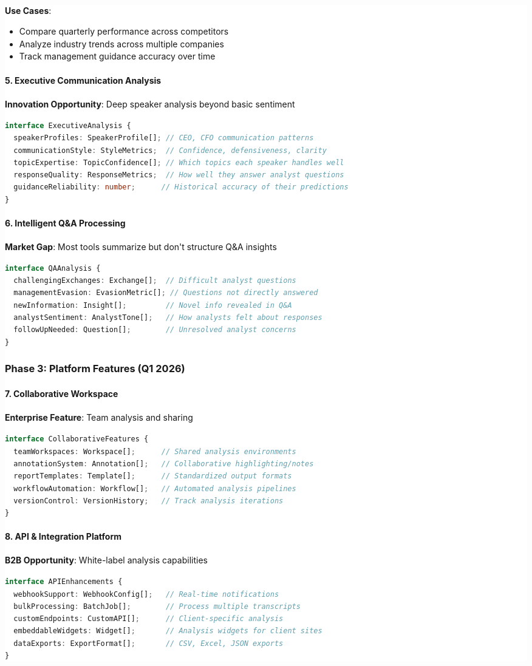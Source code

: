 **Use Cases**:
- Compare quarterly performance across competitors
- Analyze industry trends across multiple companies
- Track management guidance accuracy over time

#### 5. Executive Communication Analysis
**Innovation Opportunity**: Deep speaker analysis beyond basic sentiment
```typescript
interface ExecutiveAnalysis {
  speakerProfiles: SpeakerProfile[]; // CEO, CFO communication patterns
  communicationStyle: StyleMetrics;  // Confidence, defensiveness, clarity
  topicExpertise: TopicConfidence[]; // Which topics each speaker handles well
  responseQuality: ResponseMetrics;  // How well they answer analyst questions
  guidanceReliability: number;      // Historical accuracy of their predictions
}
```

#### 6. Intelligent Q&A Processing
**Market Gap**: Most tools summarize but don't structure Q&A insights
```typescript
interface QAAnalysis {
  challengingExchanges: Exchange[];  // Difficult analyst questions
  managementEvasion: EvasionMetric[]; // Questions not directly answered
  newInformation: Insight[];         // Novel info revealed in Q&A
  analystSentiment: AnalystTone[];   // How analysts felt about responses
  followUpNeeded: Question[];        // Unresolved analyst concerns
}
```

### Phase 3: Platform Features (Q1 2026)

#### 7. Collaborative Workspace
**Enterprise Feature**: Team analysis and sharing
```typescript
interface CollaborativeFeatures {
  teamWorkspaces: Workspace[];      // Shared analysis environments
  annotationSystem: Annotation[];   // Collaborative highlighting/notes
  reportTemplates: Template[];      // Standardized output formats
  workflowAutomation: Workflow[];   // Automated analysis pipelines
  versionControl: VersionHistory;   // Track analysis iterations
}
```

#### 8. API & Integration Platform
**B2B Opportunity**: White-label analysis capabilities
```typescript
interface APIEnhancements {
  webhookSupport: WebhookConfig[];   // Real-time notifications
  bulkProcessing: BatchJob[];        // Process multiple transcripts
  customEndpoints: CustomAPI[];      // Client-specific analysis
  embeddableWidgets: Widget[];       // Analysis widgets for client sites
  dataExports: ExportFormat[];       // CSV, Excel, JSON exports
}
```
